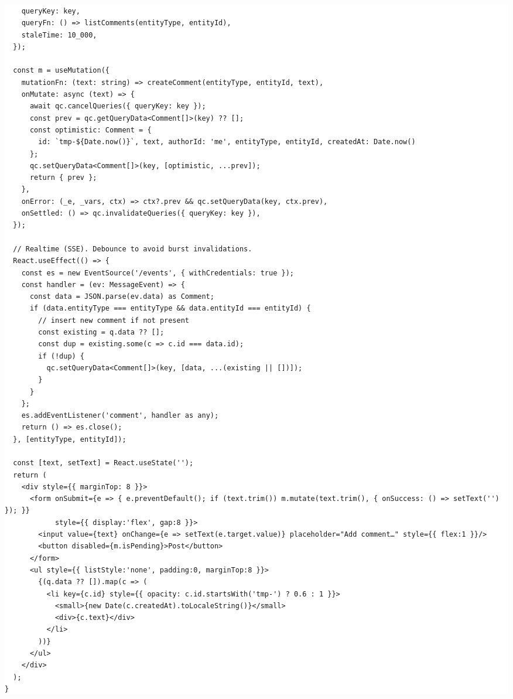 ```tsx
    queryKey: key,
    queryFn: () => listComments(entityType, entityId),
    staleTime: 10_000,
  });

  const m = useMutation({
    mutationFn: (text: string) => createComment(entityType, entityId, text),
    onMutate: async (text) => {
      await qc.cancelQueries({ queryKey: key });
      const prev = qc.getQueryData<Comment[]>(key) ?? [];
      const optimistic: Comment = {
        id: `tmp-${Date.now()}`, text, authorId: 'me', entityType, entityId, createdAt: Date.now()
      };
      qc.setQueryData<Comment[]>(key, [optimistic, ...prev]);
      return { prev };
    },
    onError: (_e, _vars, ctx) => ctx?.prev && qc.setQueryData(key, ctx.prev),
    onSettled: () => qc.invalidateQueries({ queryKey: key }),
  });

  // Realtime (SSE). Debounce to avoid burst invalidations.
  React.useEffect(() => {
    const es = new EventSource('/events', { withCredentials: true });
    const handler = (ev: MessageEvent) => {
      const data = JSON.parse(ev.data) as Comment;
      if (data.entityType === entityType && data.entityId === entityId) {
        // insert new comment if not present
        const existing = q.data ?? [];
        const dup = existing.some(c => c.id === data.id);
        if (!dup) {
          qc.setQueryData<Comment[]>(key, [data, ...(existing || [])]);
        }
      }
    };
    es.addEventListener('comment', handler as any);
    return () => es.close();
  }, [entityType, entityId]);

  const [text, setText] = React.useState('');
  return (
    <div style={{ marginTop: 8 }}>
      <form onSubmit={e => { e.preventDefault(); if (text.trim()) m.mutate(text.trim(), { onSuccess: () => setText('') }); }}
            style={{ display:'flex', gap:8 }}>
        <input value={text} onChange={e => setText(e.target.value)} placeholder="Add comment…" style={{ flex:1 }}/>
        <button disabled={m.isPending}>Post</button>
      </form>
      <ul style={{ listStyle:'none', padding:0, marginTop:8 }}>
        {(q.data ?? []).map(c => (
          <li key={c.id} style={{ opacity: c.id.startsWith('tmp-') ? 0.6 : 1 }}>
            <small>{new Date(c.createdAt).toLocaleString()}</small>
            <div>{c.text}</div>
          </li>
        ))}
      </ul>
    </div>
  );
}
```
